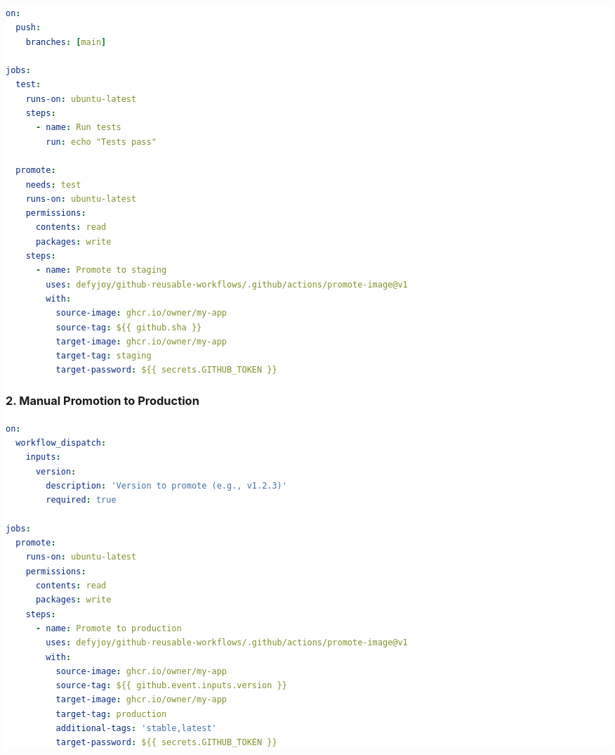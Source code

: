 ```yaml
on:
  push:
    branches: [main]

jobs:
  test:
    runs-on: ubuntu-latest
    steps:
      - name: Run tests
        run: echo "Tests pass"

  promote:
    needs: test
    runs-on: ubuntu-latest
    permissions:
      contents: read
      packages: write
    steps:
      - name: Promote to staging
        uses: defyjoy/github-reusable-workflows/.github/actions/promote-image@v1
        with:
          source-image: ghcr.io/owner/my-app
          source-tag: ${{ github.sha }}
          target-image: ghcr.io/owner/my-app
          target-tag: staging
          target-password: ${{ secrets.GITHUB_TOKEN }}
```

### 2. Manual Promotion to Production

```yaml
on:
  workflow_dispatch:
    inputs:
      version:
        description: 'Version to promote (e.g., v1.2.3)'
        required: true

jobs:
  promote:
    runs-on: ubuntu-latest
    permissions:
      contents: read
      packages: write
    steps:
      - name: Promote to production
        uses: defyjoy/github-reusable-workflows/.github/actions/promote-image@v1
        with:
          source-image: ghcr.io/owner/my-app
          source-tag: ${{ github.event.inputs.version }}
          target-image: ghcr.io/owner/my-app
          target-tag: production
          additional-tags: 'stable,latest'
          target-password: ${{ secrets.GITHUB_TOKEN }}
```
